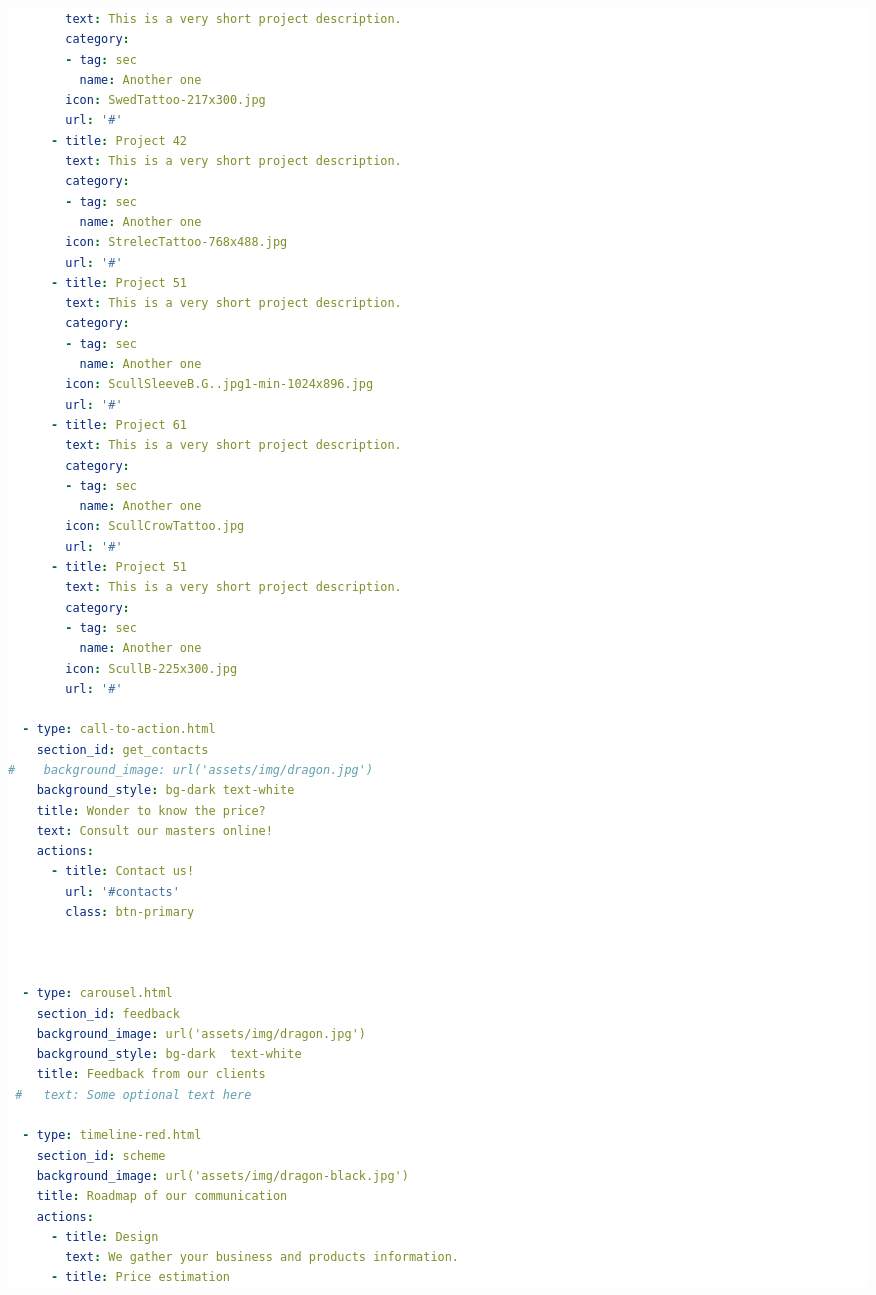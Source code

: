 ```yaml
        text: This is a very short project description.
        category: 
        - tag: sec
          name: Another one
        icon: SwedTattoo-217x300.jpg
        url: '#'
      - title: Project 42
        text: This is a very short project description.
        category: 
        - tag: sec
          name: Another one
        icon: StrelecTattoo-768x488.jpg
        url: '#'
      - title: Project 51
        text: This is a very short project description.
        category: 
        - tag: sec
          name: Another one
        icon: ScullSleeveB.G..jpg1-min-1024x896.jpg
        url: '#'
      - title: Project 61
        text: This is a very short project description.
        category: 
        - tag: sec
          name: Another one
        icon: ScullCrowTattoo.jpg
        url: '#'
      - title: Project 51
        text: This is a very short project description.
        category: 
        - tag: sec
          name: Another one
        icon: ScullB-225x300.jpg
        url: '#'

  - type: call-to-action.html
    section_id: get_contacts
#    background_image: url('assets/img/dragon.jpg')
    background_style: bg-dark text-white
    title: Wonder to know the price?
    text: Consult our masters online!
    actions:
      - title: Contact us!
        url: '#contacts'
        class: btn-primary



  - type: carousel.html
    section_id: feedback
    background_image: url('assets/img/dragon.jpg')
    background_style: bg-dark  text-white
    title: Feedback from our clients
 #   text: Some optional text here

  - type: timeline-red.html
    section_id: scheme
    background_image: url('assets/img/dragon-black.jpg')
    title: Roadmap of our communication
    actions:
      - title: Design
        text: We gather your business and products information. 
      - title: Price estimation
```